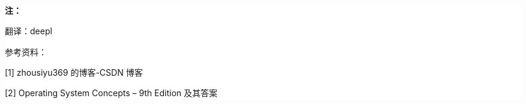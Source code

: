 
**注：**

翻译：deepl

参考资料：

[1] zhousiyu369 的博客-CSDN 博客

[2] Operating System Concepts – 9th Edition 及其答案